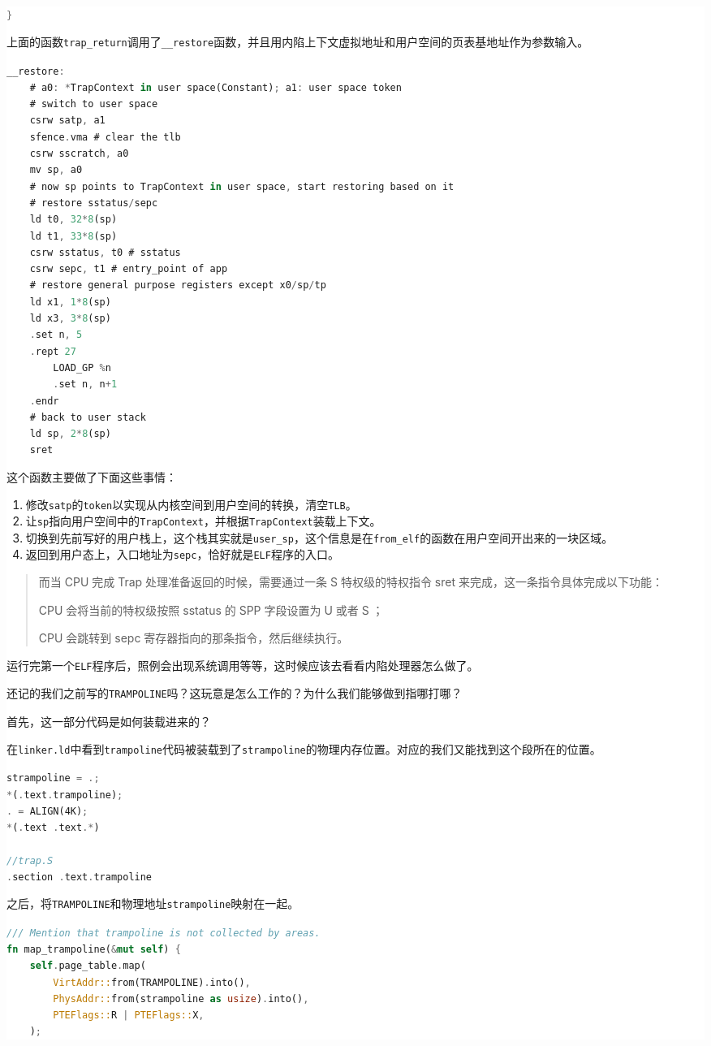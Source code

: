```rust
}
```
上面的函数`trap_return`调用了`__restore`函数，并且用内陷上下文虚拟地址和用户空间的页表基地址作为参数输入。
```rust
__restore:
    # a0: *TrapContext in user space(Constant); a1: user space token
    # switch to user space
    csrw satp, a1
    sfence.vma # clear the tlb
    csrw sscratch, a0
    mv sp, a0
    # now sp points to TrapContext in user space, start restoring based on it
    # restore sstatus/sepc
    ld t0, 32*8(sp)
    ld t1, 33*8(sp)
    csrw sstatus, t0 # sstatus
    csrw sepc, t1 # entry_point of app
    # restore general purpose registers except x0/sp/tp
    ld x1, 1*8(sp)
    ld x3, 3*8(sp)
    .set n, 5
    .rept 27
        LOAD_GP %n
        .set n, n+1
    .endr
    # back to user stack
    ld sp, 2*8(sp)
    sret
```
这个函数主要做了下面这些事情：
1. 修改`satp`的`token`以实现从内核空间到用户空间的转换，清空`TLB`。
2. 让`sp`指向用户空间中的`TrapContext`，并根据`TrapContext`装载上下文。
3. 切换到先前写好的用户栈上，这个栈其实就是`user_sp`，这个信息是在`from_elf`的函数在用户空间开出来的一块区域。
4. 返回到用户态上，入口地址为`sepc`，恰好就是`ELF`程序的入口。

> 而当 CPU 完成 Trap 处理准备返回的时候，需要通过一条 S 特权级的特权指令 sret 来完成，这一条指令具体完成以下功能：
> 
> CPU 会将当前的特权级按照 sstatus 的 SPP 字段设置为 U 或者 S ；
> 
> CPU 会跳转到 sepc 寄存器指向的那条指令，然后继续执行。

运行完第一个`ELF`程序后，照例会出现系统调用等等，这时候应该去看看内陷处理器怎么做了。

还记的我们之前写的`TRAMPOLINE`吗？这玩意是怎么工作的？为什么我们能够做到指哪打哪？

首先，这一部分代码是如何装载进来的？

在`linker.ld`中看到`trampoline`代码被装载到了`strampoline`的物理内存位置。对应的我们又能找到这个段所在的位置。
```rust
strampoline = .;
*(.text.trampoline);
. = ALIGN(4K);
*(.text .text.*)

//trap.S
.section .text.trampoline
```
之后，将`TRAMPOLINE`和物理地址`strampoline`映射在一起。
```rust
/// Mention that trampoline is not collected by areas.
fn map_trampoline(&mut self) {
    self.page_table.map(
        VirtAddr::from(TRAMPOLINE).into(),
        PhysAddr::from(strampoline as usize).into(),
        PTEFlags::R | PTEFlags::X,
    );
```